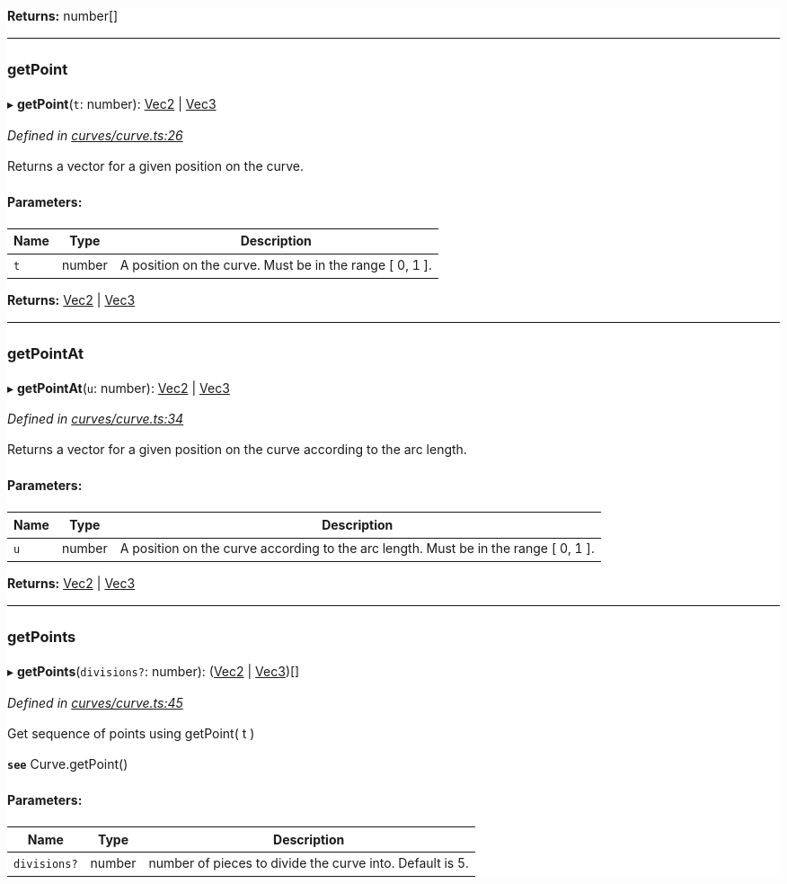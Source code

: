 **Returns:** number[]

___

### getPoint

▸ **getPoint**(`t`: number): [Vec2](#classesvec2md) \| [Vec3](#classesvec3md)

*Defined in [curves/curve.ts:26](https://github.com/dayaftereh/squishy/blob/fde2f5f/src/worker/execution/node-executor/script/math/curves/curve.ts#L26)*

Returns a vector for a given position on the curve.

#### Parameters:

Name | Type | Description |
------ | ------ | ------ |
`t` | number | A position on the curve. Must be in the range [ 0, 1 ].  |

**Returns:** [Vec2](#classesvec2md) \| [Vec3](#classesvec3md)

___

### getPointAt

▸ **getPointAt**(`u`: number): [Vec2](#classesvec2md) \| [Vec3](#classesvec3md)

*Defined in [curves/curve.ts:34](https://github.com/dayaftereh/squishy/blob/fde2f5f/src/worker/execution/node-executor/script/math/curves/curve.ts#L34)*

Returns a vector for a given position on the curve according to the arc length.

#### Parameters:

Name | Type | Description |
------ | ------ | ------ |
`u` | number | A position on the curve according to the arc length. Must be in the range [ 0, 1 ].  |

**Returns:** [Vec2](#classesvec2md) \| [Vec3](#classesvec3md)

___

### getPoints

▸ **getPoints**(`divisions?`: number): ([Vec2](#classesvec2md) \| [Vec3](#classesvec3md))[]

*Defined in [curves/curve.ts:45](https://github.com/dayaftereh/squishy/blob/fde2f5f/src/worker/execution/node-executor/script/math/curves/curve.ts#L45)*

Get sequence of points using getPoint( t )

**`see`** Curve.getPoint()

#### Parameters:

Name | Type | Description |
------ | ------ | ------ |
`divisions?` | number | number of pieces to divide the curve into. Default is 5.  |
